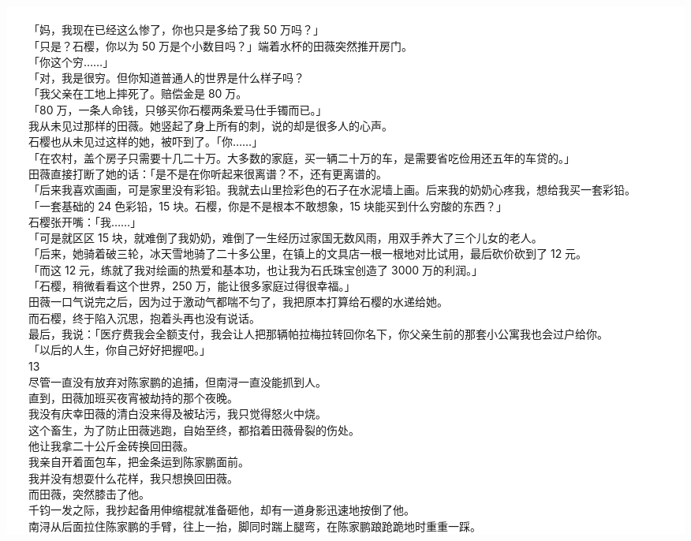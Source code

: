 <br>   
&emsp;&emsp;「妈，我现在已经这么惨了，你也只是多给了我 50 万吗？」  
<br>   
&emsp;&emsp;「只是？石樱，你以为 50 万是个小数目吗？」端着水杯的田薇突然推开房门。  
<br>   
&emsp;&emsp;「你这个穷……」  
<br>   
&emsp;&emsp;「对，我是很穷。但你知道普通人的世界是什么样子吗？  
<br>   
&emsp;&emsp;「我父亲在工地上摔死了。赔偿金是 80 万。  
<br>   
&emsp;&emsp;「80 万，一条人命钱，只够买你石樱两条爱马仕手镯而已。」  
<br>   
&emsp;&emsp;我从未见过那样的田薇。她竖起了身上所有的刺，说的却是很多人的心声。  
<br>   
&emsp;&emsp;石樱也从未见过这样的她，被吓到了。「你……」  
<br>   
&emsp;&emsp;「在农村，盖个房子只需要十几二十万。大多数的家庭，买一辆二十万的车，是需要省吃俭用还五年的车贷的。」  
<br>   
&emsp;&emsp;田薇直接打断了她的话：「是不是在你听起来很离谱？不，还有更离谱的。  
<br>   
&emsp;&emsp;「后来我喜欢画画，可是家里没有彩铅。我就去山里捡彩色的石子在水泥墙上画。后来我的奶奶心疼我，想给我买一套彩铅。  
<br>   
&emsp;&emsp;「一套基础的 24 色彩铅，15 块。石樱，你是不是根本不敢想象，15 块能买到什么穷酸的东西？」  
<br>   
&emsp;&emsp;石樱张开嘴：「我……」  
<br>   
&emsp;&emsp;「可是就区区 15 块，就难倒了我奶奶，难倒了一生经历过家国无数风雨，用双手养大了三个儿女的老人。  
<br>   
&emsp;&emsp;「后来，她骑着破三轮，冰天雪地骑了二十多公里，在镇上的文具店一根一根地对比试用，最后砍价砍到了 12 元。  
<br>   
&emsp;&emsp;「而这 12 元，练就了我对绘画的热爱和基本功，也让我为石氏珠宝创造了 3000 万的利润。」  
<br>   
&emsp;&emsp;「石樱，稍微看看这个世界，250 万，能让很多家庭过得很幸福。」  
<br>   
&emsp;&emsp;田薇一口气说完之后，因为过于激动气都喘不匀了，我把原本打算给石樱的水递给她。  
<br>   
&emsp;&emsp;而石樱，终于陷入沉思，抱着头再也没有说话。  
<br>   
&emsp;&emsp;最后，我说：「医疗费我会全额支付，我会让人把那辆帕拉梅拉转回你名下，你父亲生前的那套小公寓我也会过户给你。  
<br>   
&emsp;&emsp;「以后的人生，你自己好好把握吧。」  
<br>   
&emsp;&emsp;13  
<br>   
&emsp;&emsp;尽管一直没有放弃对陈家鹏的追捕，但南浔一直没能抓到人。  
<br>   
&emsp;&emsp;直到，田薇加班买夜宵被劫持的那个夜晚。  
<br>   
&emsp;&emsp;我没有庆幸田薇的清白没来得及被玷污，我只觉得怒火中烧。  
<br>   
&emsp;&emsp;这个畜生，为了防止田薇逃跑，自始至终，都掐着田薇骨裂的伤处。  
<br>   
&emsp;&emsp;他让我拿二十公斤金砖换回田薇。  
<br>   
&emsp;&emsp;我亲自开着面包车，把金条运到陈家鹏面前。  
<br>   
&emsp;&emsp;我并没有想耍什么花样，我只想换回田薇。  
<br>   
&emsp;&emsp;而田薇，突然膝击了他。  
<br>   
&emsp;&emsp;千钧一发之际，我抄起备用伸缩棍就准备砸他，却有一道身影迅速地按倒了他。  
<br>   
&emsp;&emsp;南浔从后面拉住陈家鹏的手臂，往上一抬，脚同时踹上腿弯，在陈家鹏踉跄跪地时重重一踩。  